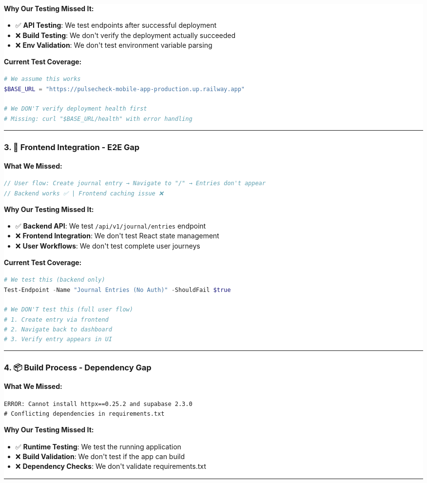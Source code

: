 **Why Our Testing Missed It:**
- ✅ **API Testing**: We test endpoints after successful deployment
- ❌ **Build Testing**: We don't verify the deployment actually succeeded
- ❌ **Env Validation**: We don't test environment variable parsing

**Current Test Coverage:**
```powershell
# We assume this works
$BASE_URL = "https://pulsecheck-mobile-app-production.up.railway.app"

# We DON'T verify deployment health first
# Missing: curl "$BASE_URL/health" with error handling
```

---

### **3. 📱 Frontend Integration - E2E Gap**

**What We Missed:**
```typescript
// User flow: Create journal entry → Navigate to "/" → Entries don't appear
// Backend works ✅ | Frontend caching issue ❌
```

**Why Our Testing Missed It:**
- ✅ **Backend API**: We test `/api/v1/journal/entries` endpoint
- ❌ **Frontend Integration**: We don't test React state management
- ❌ **User Workflows**: We don't test complete user journeys

**Current Test Coverage:**
```powershell
# We test this (backend only)
Test-Endpoint -Name "Journal Entries (No Auth)" -ShouldFail $true

# We DON'T test this (full user flow)
# 1. Create entry via frontend
# 2. Navigate back to dashboard  
# 3. Verify entry appears in UI
```

---

### **4. 📦 Build Process - Dependency Gap**

**What We Missed:**
```
ERROR: Cannot install httpx==0.25.2 and supabase 2.3.0 
# Conflicting dependencies in requirements.txt
```

**Why Our Testing Missed It:**
- ✅ **Runtime Testing**: We test the running application
- ❌ **Build Validation**: We don't test if the app can build
- ❌ **Dependency Checks**: We don't validate requirements.txt

---
